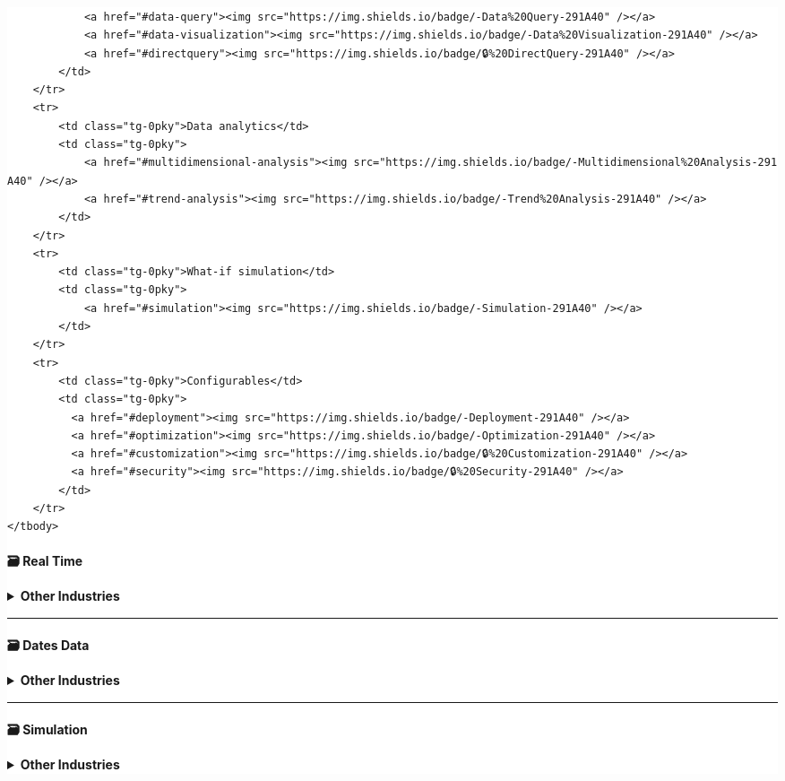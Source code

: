                 <a href="#data-query"><img src="https://img.shields.io/badge/-Data%20Query-291A40" /></a>
                <a href="#data-visualization"><img src="https://img.shields.io/badge/-Data%20Visualization-291A40" /></a>
                <a href="#directquery"><img src="https://img.shields.io/badge/🔒%20DirectQuery-291A40" /></a>
            </td>
        </tr>
        <tr>
            <td class="tg-0pky">Data analytics</td>
            <td class="tg-0pky">
                <a href="#multidimensional-analysis"><img src="https://img.shields.io/badge/-Multidimensional%20Analysis-291A40" /></a>
                <a href="#trend-analysis"><img src="https://img.shields.io/badge/-Trend%20Analysis-291A40" /></a>
            </td>
        </tr>
        <tr>
            <td class="tg-0pky">What-if simulation</td>
            <td class="tg-0pky">
                <a href="#simulation"><img src="https://img.shields.io/badge/-Simulation-291A40" /></a>
            </td>
        </tr>
        <tr>
            <td class="tg-0pky">Configurables</td>
            <td class="tg-0pky">
              <a href="#deployment"><img src="https://img.shields.io/badge/-Deployment-291A40" /></a>
              <a href="#optimization"><img src="https://img.shields.io/badge/-Optimization-291A40" /></a>
              <a href="#customization"><img src="https://img.shields.io/badge/🔒%20Customization-291A40" /></a>
              <a href="#security"><img src="https://img.shields.io/badge/🔒%20Security-291A40" /></a>
            </td>
        </tr>
    </tbody>
</table>

#### 🗃&nbsp;Real Time 


<details><summary><b>Other Industries</b></summary></details>


 <hr/> 

#### 🗃&nbsp;Dates Data 


<details><summary><b>Other Industries</b></summary></details>


 <hr/> 

#### 🗃&nbsp;Simulation 


<details><summary><b>Other Industries</b></summary></details>
